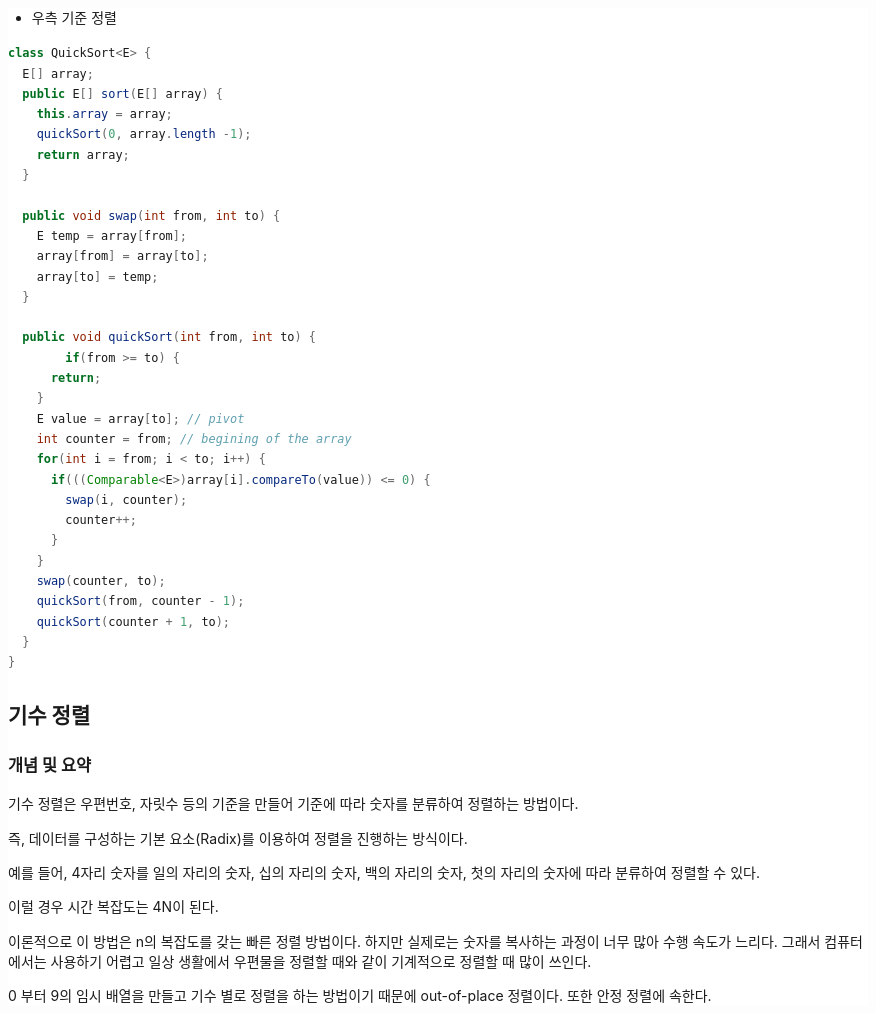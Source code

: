 - 우측 기준 정렬

```java
class QuickSort<E> {
  E[] array;
  public E[] sort(E[] array) {
    this.array = array;
    quickSort(0, array.length -1);
    return array;
  }
  
  public void swap(int from, int to) {
    E temp = array[from];
    array[from] = array[to];
    array[to] = temp;
  }
  
  public void quickSort(int from, int to) {
		if(from >= to) {
      return;  
    } 
    E value = array[to]; // pivot
    int counter = from; // begining of the array
    for(int i = from; i < to; i++) {
      if(((Comparable<E>)array[i].compareTo(value)) <= 0) {
        swap(i, counter);
        counter++;
      }
    }
    swap(counter, to);
    quickSort(from, counter - 1);
    quickSort(counter + 1, to);
  }
}
```



## 기수 정렬

### 개념 및 요약

기수 정렬은 우편번호, 자릿수 등의 기준을 만들어 기준에 따라 숫자를 분류하여 정렬하는 방법이다.

즉, 데이터를 구성하는 기본 요소(Radix)를 이용하여 정렬을 진행하는 방식이다.

예를 들어, 4자리 숫자를 일의 자리의 숫자, 십의 자리의 숫자, 백의 자리의 숫자, 첫의 자리의 숫자에 따라 분류하여 정렬할 수 있다.

이럴 경우 시간 복잡도는 4N이 된다.

이론적으로 이 방법은 n의 복잡도를 갖는 빠른 정렬 방법이다. 하지만 실제로는 숫자를 복사하는 과정이 너무 많아 수행 속도가 느리다. 그래서 컴퓨터에서는 사용하기 어렵고 일상 생활에서 우편물을 정렬할 때와 같이 기계적으로 정렬할 때 많이 쓰인다.

0 부터 9의 임시 배열을 만들고 기수 별로 정렬을 하는 방법이기 때문에 out-of-place 정렬이다. 또한 안정 정렬에 속한다. 
